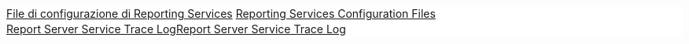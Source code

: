  <span data-ttu-id="b5c6e-170">[File di configurazione di Reporting Services](reporting-services-configuration-files.md) </span><span class="sxs-lookup"><span data-stu-id="b5c6e-170">[Reporting Services Configuration Files](reporting-services-configuration-files.md) </span></span>  
 [<span data-ttu-id="b5c6e-171">Report Server Service Trace Log</span><span class="sxs-lookup"><span data-stu-id="b5c6e-171">Report Server Service Trace Log</span></span>](report-server-service-trace-log.md)  
  
  
